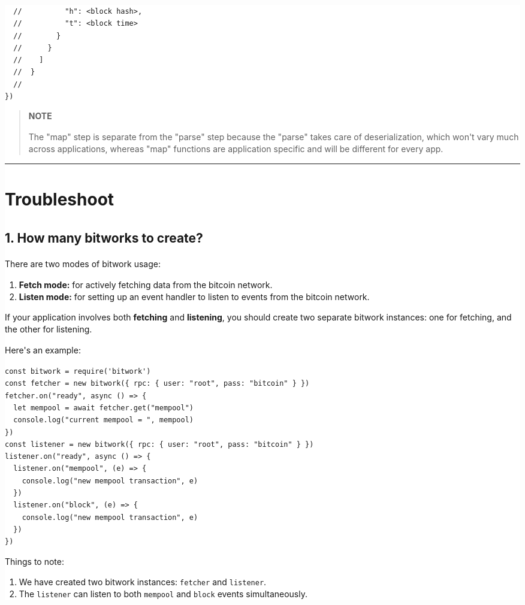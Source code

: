 ```
  //          "h": <block hash>,
  //          "t": <block time>
  //        }
  //      }
  //    ]
  //  }
  //
})
```

> **NOTE**
>
> The "map" step is separate from the "parse" step because the "parse" takes care of deserialization, which won't vary much across applications, whereas "map" functions are application specific and will be different for every app.

---

# Troubleshoot

## 1. How many bitworks to create?

There are two modes of bitwork usage:

1. **Fetch mode:** for actively fetching data from the bitcoin network.
2. **Listen mode:** for setting up an event handler to listen to events from the bitcoin network.

If your application involves both **fetching** and **listening**, you should create two separate bitwork instances: one for fetching, and the other for listening.

Here's an example:

```
const bitwork = require('bitwork')
const fetcher = new bitwork({ rpc: { user: "root", pass: "bitcoin" } })
fetcher.on("ready", async () => {
  let mempool = await fetcher.get("mempool")
  console.log("current mempool = ", mempool)
})
const listener = new bitwork({ rpc: { user: "root", pass: "bitcoin" } })
listener.on("ready", async () => {
  listener.on("mempool", (e) => {
    console.log("new mempool transaction", e)
  })
  listener.on("block", (e) => {
    console.log("new mempool transaction", e)
  })
})
```

Things to note:

1. We have created two bitwork instances: `fetcher` and `listener`.
2. The `listener` can listen to both `mempool` and `block` events simultaneously.

